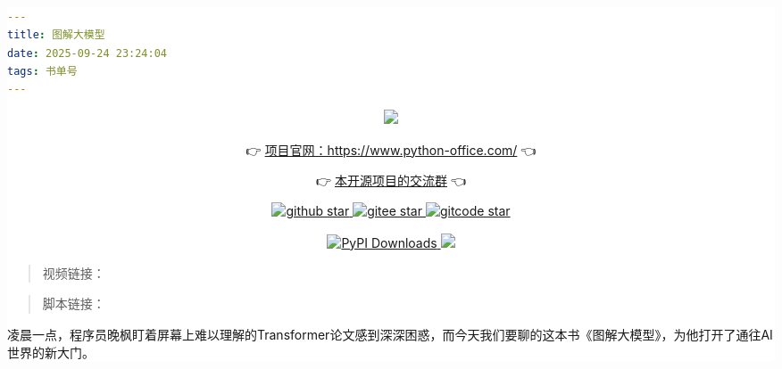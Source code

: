 ```yaml
---
title: 图解大模型
date: 2025-09-24 23:24:04
tags: 书单号
---
```



<p align="center" id='进群-banner'>
    <a target="_blank" href='https://mp.weixin.qq.com/s/0GrWWSQ8sKs-WA8WoN3Ztg?payreadticket=HPsk3SM42QLKkwlPgzoQN00eTUDy7x7I70-jcY9jIG2bWFmjZvB7r1mF10OiNSkxknfiN08&scene=1&click_id=1'>
    <img src="https://raw.gitcode.com/user-images/assets/5027920/d78ad96d-6a5e-49fa-9a6d-ba98ec1a1293/image.png" width="100%"/>
    </a>   
</p>

<p align="center">
	👉 <a target="_blank" href="https://www.python-office.com/">项目官网：https://www.python-office.com/</a> 👈
</p>
<p align="center">
	👉 <a target="_blank" href="http://www.python4office.cn/wechat-group/">本开源项目的交流群</a> 👈
</p>



<p align="center" name="gitcode">
  <a target="_blank" href='https://github.com/CoderWanFeng/python-office'>
    <img src="https://img.shields.io/github/stars/CoderWanFeng/python-office.svg?style=social" alt="github star"/>
    </a>
    	<a target="_blank" href='https://gitee.com/CoderWanFeng//python-office/'>
		<img src='https://gitee.com/CoderWanFeng//python-office/badge/star.svg?theme=dark' alt='gitee star'/>
	</a>
	<a target="_blank" href='https://gitcode.com/CoderWanFeng1/python-office'>
		<img src='https://gitcode.com/CoderWanFeng1/python-office/star/badge.svg?theme=dark' alt='gitcode star'/>
	</a>	
</p>
<p align="center" name="gitcode">
	<a target="_blank" href='https://gitcode.com/CoderWanFeng1/python-office'>
<img src="https://static.pepy.tech/badge/python-office" alt="PyPI Downloads">
    	<a href="http://www.python4office.cn/wechat-group/">
	<img src="https://img.shields.io/badge/%E5%BE%AE%E4%BF%A1-%E4%BA%A4%E6%B5%81%E7%BE%A4-brightgreen"/>
  </a>

</p>



> 视频链接：

> 脚本链接：

凌晨一点，程序员晚枫盯着屏幕上难以理解的Transformer论文感到深深困惑，而今天我们要聊的这本书《图解大模型》，为他打开了通往AI世界的新大门。
